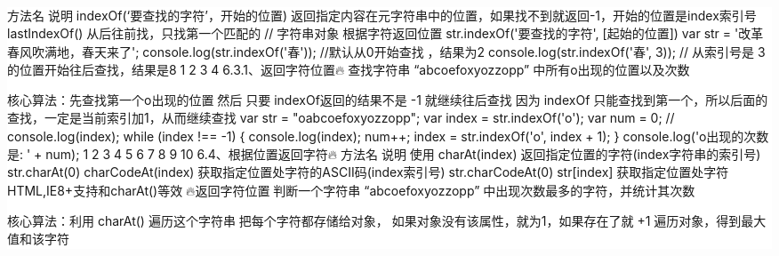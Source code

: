 方法名	说明
indexOf(‘要查找的字符’，开始的位置)	返回指定内容在元字符串中的位置，如果找不到就返回-1，开始的位置是index索引号
lastIndexOf()	从后往前找，只找第一个匹配的
 // 字符串对象  根据字符返回位置  str.indexOf('要查找的字符', [起始的位置])
        var str = '改革春风吹满地，春天来了';
        console.log(str.indexOf('春')); //默认从0开始查找 ，结果为2
        console.log(str.indexOf('春', 3)); // 从索引号是 3的位置开始往后查找，结果是8
1
2
3
4
6.3.1、返回字符位置🔥
查找字符串 “abcoefoxyozzopp” 中所有o出现的位置以及次数

核心算法：先查找第一个o出现的位置
然后 只要 indexOf返回的结果不是 -1 就继续往后查找
因为 indexOf 只能查找到第一个，所以后面的查找，一定是当前索引加1，从而继续查找
var str = "oabcoefoxyozzopp";
var index = str.indexOf('o');
var num = 0;
// console.log(index);
while (index !== -1) {
    console.log(index);
    num++;
    index = str.indexOf('o', index + 1);
}
console.log('o出现的次数是: ' + num);
1
2
3
4
5
6
7
8
9
10
6.4、根据位置返回字符🔥
方法名	说明	使用
charAt(index)	返回指定位置的字符(index字符串的索引号)	str.charAt(0)
charCodeAt(index)	获取指定位置处字符的ASCII码(index索引号)	str.charCodeAt(0)
str[index]	获取指定位置处字符	HTML,IE8+支持和charAt()等效
🔥返回字符位置
判断一个字符串 “abcoefoxyozzopp” 中出现次数最多的字符，并统计其次数

核心算法：利用 charAt() 遍历这个字符串
把每个字符都存储给对象， 如果对象没有该属性，就为1，如果存在了就 +1
遍历对象，得到最大值和该字符
<script>
    // 有一个对象 来判断是否有该属性 对象['属性名']
    var o = {
        age: 18
    }
    if (o['sex']) {
        console.log('里面有该属性');

